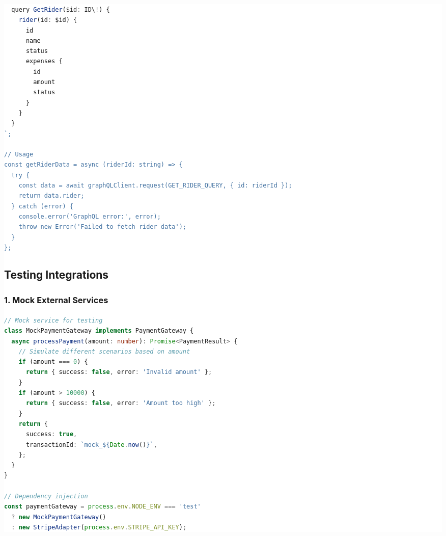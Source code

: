 ```typescript
  query GetRider($id: ID\!) {
    rider(id: $id) {
      id
      name
      status
      expenses {
        id
        amount
        status
      }
    }
  }
`;

// Usage
const getRiderData = async (riderId: string) => {
  try {
    const data = await graphQLClient.request(GET_RIDER_QUERY, { id: riderId });
    return data.rider;
  } catch (error) {
    console.error('GraphQL error:', error);
    throw new Error('Failed to fetch rider data');
  }
};
```

## Testing Integrations

### 1. Mock External Services
```typescript
// Mock service for testing
class MockPaymentGateway implements PaymentGateway {
  async processPayment(amount: number): Promise<PaymentResult> {
    // Simulate different scenarios based on amount
    if (amount === 0) {
      return { success: false, error: 'Invalid amount' };
    }
    if (amount > 10000) {
      return { success: false, error: 'Amount too high' };
    }
    return {
      success: true,
      transactionId: `mock_${Date.now()}`,
    };
  }
}

// Dependency injection
const paymentGateway = process.env.NODE_ENV === 'test'
  ? new MockPaymentGateway()
  : new StripeAdapter(process.env.STRIPE_API_KEY);
```
